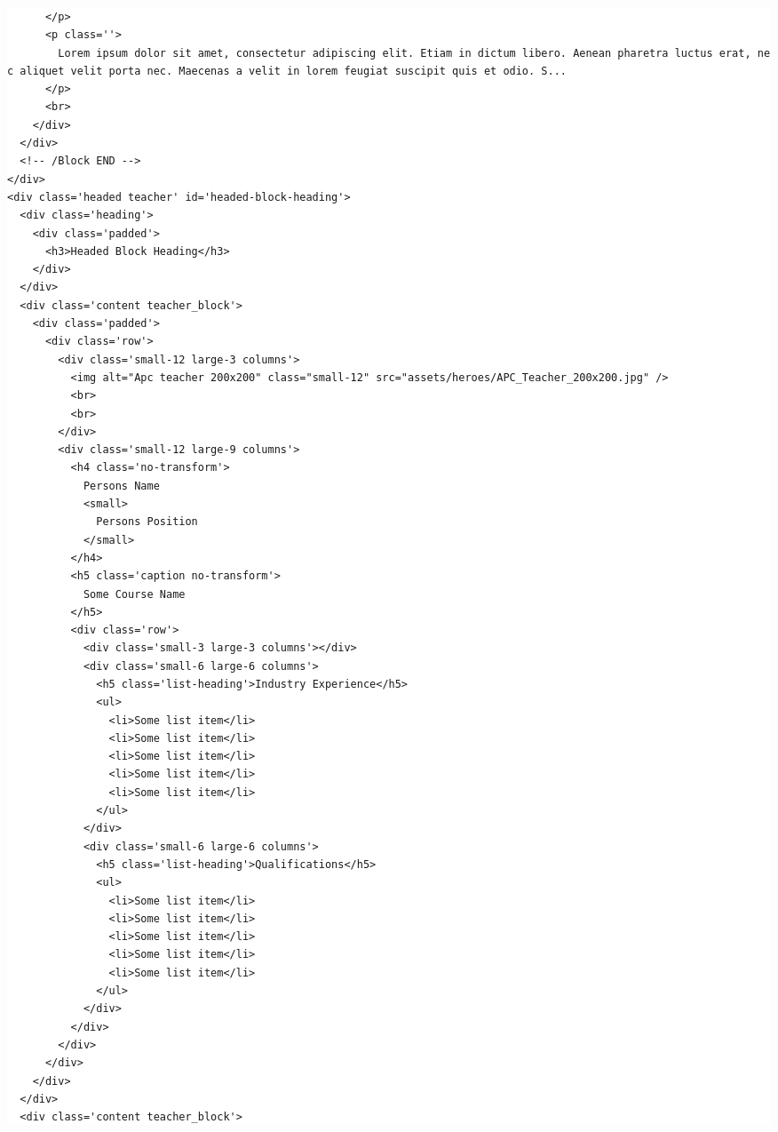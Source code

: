           </p>
          <p class=''>
            Lorem ipsum dolor sit amet, consectetur adipiscing elit. Etiam in dictum libero. Aenean pharetra luctus erat, nec aliquet velit porta nec. Maecenas a velit in lorem feugiat suscipit quis et odio. S...
          </p>
          <br>
        </div>
      </div>
      <!-- /Block END -->
    </div>
    <div class='headed teacher' id='headed-block-heading'>
      <div class='heading'>
        <div class='padded'>
          <h3>Headed Block Heading</h3>
        </div>
      </div>
      <div class='content teacher_block'>
        <div class='padded'>
          <div class='row'>
            <div class='small-12 large-3 columns'>
              <img alt="Apc teacher 200x200" class="small-12" src="assets/heroes/APC_Teacher_200x200.jpg" />
              <br>
              <br>
            </div>
            <div class='small-12 large-9 columns'>
              <h4 class='no-transform'>
                Persons Name
                <small>
                  Persons Position
                </small>
              </h4>
              <h5 class='caption no-transform'>
                Some Course Name
              </h5>
              <div class='row'>
                <div class='small-3 large-3 columns'></div>
                <div class='small-6 large-6 columns'>
                  <h5 class='list-heading'>Industry Experience</h5>
                  <ul>
                    <li>Some list item</li>
                    <li>Some list item</li>
                    <li>Some list item</li>
                    <li>Some list item</li>
                    <li>Some list item</li>
                  </ul>
                </div>
                <div class='small-6 large-6 columns'>
                  <h5 class='list-heading'>Qualifications</h5>
                  <ul>
                    <li>Some list item</li>
                    <li>Some list item</li>
                    <li>Some list item</li>
                    <li>Some list item</li>
                    <li>Some list item</li>
                  </ul>
                </div>
              </div>
            </div>
          </div>
        </div>
      </div>
      <div class='content teacher_block'>